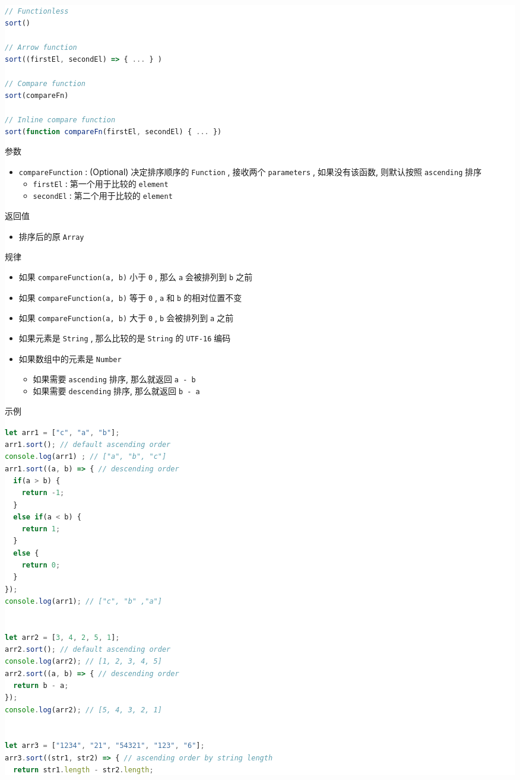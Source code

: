 ```js
// Functionless
sort()

// Arrow function
sort((firstEl, secondEl) => { ... } )

// Compare function
sort(compareFn)

// Inline compare function
sort(function compareFn(firstEl, secondEl) { ... })
```

参数

- `compareFunction` : (Optional) 决定排序顺序的 `Function` , 接收两个 `parameters` , 如果没有该函数, 则默认按照 `ascending` 排序
    - `firstEl` : 第一个用于比较的 `element`
    - `secondEl` : 第二个用于比较的 `element`

返回值

- 排序后的原 `Array` 

规律

- 如果 `compareFunction(a, b)` 小于 `0` , 那么 `a` 会被排列到 `b` 之前

- 如果 `compareFunction(a, b)` 等于 `0` , `a` 和 `b` 的相对位置不变
- 如果 `compareFunction(a, b)` 大于 `0` , `b` 会被排列到 `a` 之前
- 如果元素是 `String` , 那么比较的是 `String` 的 `UTF-16` 编码
- 如果数组中的元素是 `Number`
    - 如果需要 `ascending` 排序, 那么就返回 `a - b`
    - 如果需要 `descending` 排序, 那么就返回 `b - a`

示例

```js
let arr1 = ["c", "a", "b"];
arr1.sort(); // default ascending order
console.log(arr1) ; // ["a", "b", "c"]
arr1.sort((a, b) => { // descending order
  if(a > b) {
    return -1;
  }
  else if(a < b) {
    return 1;
  }
  else {
    return 0;
  }
});
console.log(arr1); // ["c", "b" ,"a"]


let arr2 = [3, 4, 2, 5, 1];
arr2.sort(); // default ascending order
console.log(arr2); // [1, 2, 3, 4, 5]
arr2.sort((a, b) => { // descending order
  return b - a;
});
console.log(arr2); // [5, 4, 3, 2, 1]


let arr3 = ["1234", "21", "54321", "123", "6"];
arr3.sort((str1, str2) => { // ascending order by string length
  return str1.length - str2.length;
```